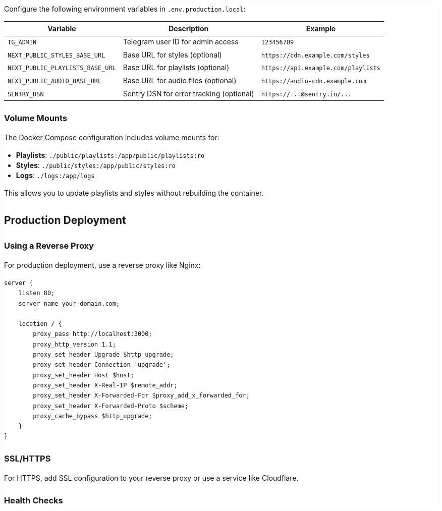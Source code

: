 Configure the following environment variables in `.env.production.local`:

| Variable | Description | Example |
|----------|-------------|---------|
| `TG_ADMIN` | Telegram user ID for admin access | `123456789` |
| `NEXT_PUBLIC_STYLES_BASE_URL` | Base URL for styles (optional) | `https://cdn.example.com/styles` |
| `NEXT_PUBLIC_PLAYLISTS_BASE_URL` | Base URL for playlists (optional) | `https://api.example.com/playlists` |
| `NEXT_PUBLIC_AUDIO_BASE_URL` | Base URL for audio files (optional) | `https://audio-cdn.example.com` |
| `SENTRY_DSN` | Sentry DSN for error tracking (optional) | `https://...@sentry.io/...` |

### Volume Mounts

The Docker Compose configuration includes volume mounts for:

- **Playlists**: `./public/playlists:/app/public/playlists:ro`
- **Styles**: `./public/styles:/app/public/styles:ro`
- **Logs**: `./logs:/app/logs`

This allows you to update playlists and styles without rebuilding the container.

## Production Deployment

### Using a Reverse Proxy

For production deployment, use a reverse proxy like Nginx:

```nginx
server {
    listen 80;
    server_name your-domain.com;

    location / {
        proxy_pass http://localhost:3000;
        proxy_http_version 1.1;
        proxy_set_header Upgrade $http_upgrade;
        proxy_set_header Connection 'upgrade';
        proxy_set_header Host $host;
        proxy_set_header X-Real-IP $remote_addr;
        proxy_set_header X-Forwarded-For $proxy_add_x_forwarded_for;
        proxy_set_header X-Forwarded-Proto $scheme;
        proxy_cache_bypass $http_upgrade;
    }
}
```

### SSL/HTTPS

For HTTPS, add SSL configuration to your reverse proxy or use a service like Cloudflare.

### Health Checks
